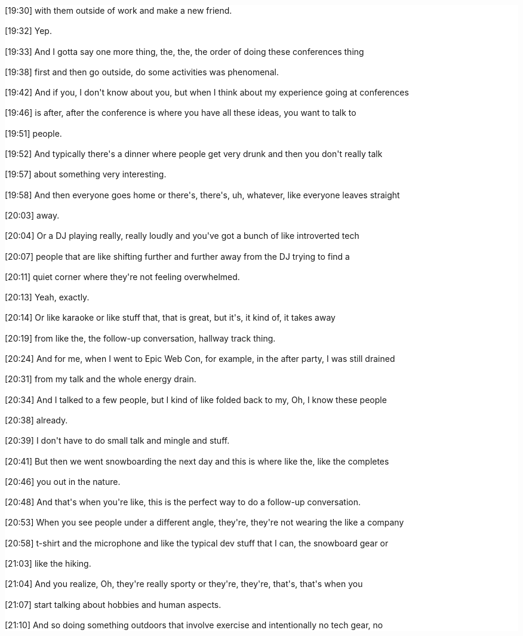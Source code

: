 [19:30] with them outside of work and make a new friend.

[19:32] Yep.

[19:33] And I gotta say one more thing, the, the, the order of doing these conferences thing

[19:38] first and then go outside, do some activities was phenomenal.

[19:42] And if you, I don't know about you, but when I think about my experience going at conferences

[19:46] is after, after the conference is where you have all these ideas, you want to talk to

[19:51] people.

[19:52] And typically there's a dinner where people get very drunk and then you don't really talk

[19:57] about something very interesting.

[19:58] And then everyone goes home or there's, there's, uh, whatever, like everyone leaves straight

[20:03] away.

[20:04] Or a DJ playing really, really loudly and you've got a bunch of like introverted tech

[20:07] people that are like shifting further and further away from the DJ trying to find a

[20:11] quiet corner where they're not feeling overwhelmed.

[20:13] Yeah, exactly.

[20:14] Or like karaoke or like stuff that, that is great, but it's, it kind of, it takes away

[20:19] from like the, the follow-up conversation, hallway track thing.

[20:24] And for me, when I went to Epic Web Con, for example, in the after party, I was still drained

[20:31] from my talk and the whole energy drain.

[20:34] And I talked to a few people, but I kind of like folded back to my, Oh, I know these people

[20:38] already.

[20:39] I don't have to do small talk and mingle and stuff.

[20:41] But then we went snowboarding the next day and this is where like the, like the completes

[20:46] you out in the nature.

[20:48] And that's when you're like, this is the perfect way to do a follow-up conversation.

[20:53] When you see people under a different angle, they're, they're not wearing the like a company

[20:58] t-shirt and the microphone and like the typical dev stuff that I can, the snowboard gear or

[21:03] like the hiking.

[21:04] And you realize, Oh, they're really sporty or they're, they're, that's, that's when you

[21:07] start talking about hobbies and human aspects.

[21:10] And so doing something outdoors that involve exercise and intentionally no tech gear, no
